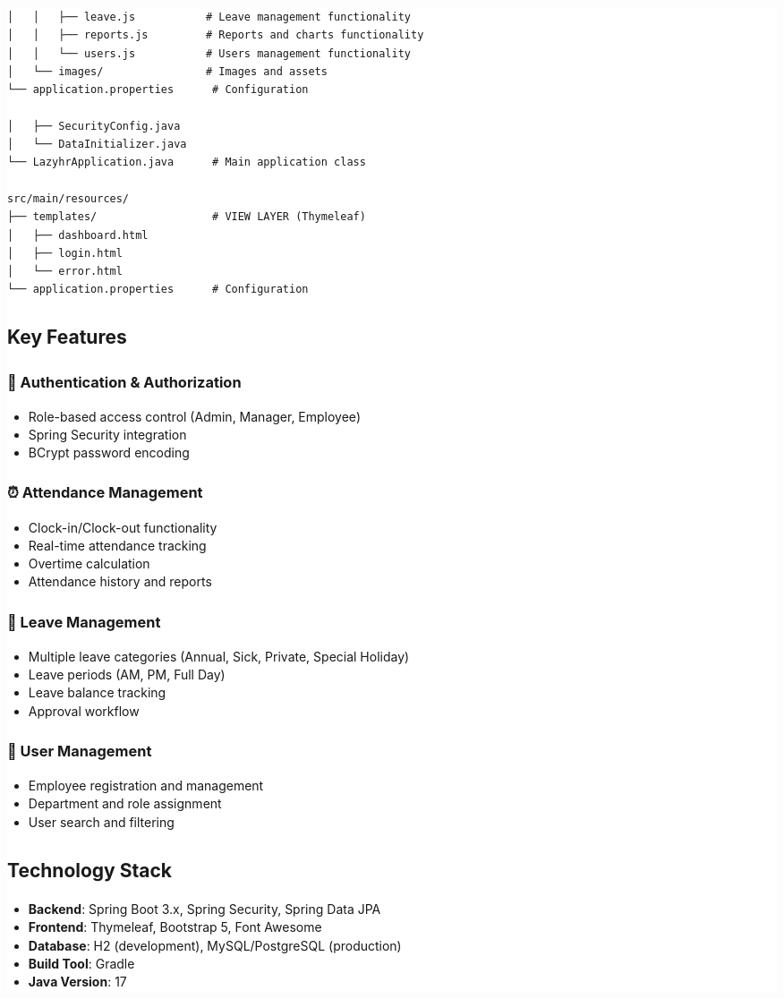 ```
│   │   ├── leave.js           # Leave management functionality
│   │   ├── reports.js         # Reports and charts functionality
│   │   └── users.js           # Users management functionality
│   └── images/                # Images and assets
└── application.properties      # Configuration

│   ├── SecurityConfig.java
│   └── DataInitializer.java
└── LazyhrApplication.java      # Main application class

src/main/resources/
├── templates/                  # VIEW LAYER (Thymeleaf)
│   ├── dashboard.html
│   ├── login.html
│   └── error.html
└── application.properties      # Configuration
```

## Key Features

### 🔐 Authentication & Authorization
- Role-based access control (Admin, Manager, Employee)
- Spring Security integration
- BCrypt password encoding

### ⏰ Attendance Management
- Clock-in/Clock-out functionality
- Real-time attendance tracking
- Overtime calculation
- Attendance history and reports

### 📅 Leave Management
- Multiple leave categories (Annual, Sick, Private, Special Holiday)
- Leave periods (AM, PM, Full Day)
- Leave balance tracking
- Approval workflow

### 👥 User Management
- Employee registration and management
- Department and role assignment
- User search and filtering

## Technology Stack

- **Backend**: Spring Boot 3.x, Spring Security, Spring Data JPA
- **Frontend**: Thymeleaf, Bootstrap 5, Font Awesome
- **Database**: H2 (development), MySQL/PostgreSQL (production)
- **Build Tool**: Gradle
- **Java Version**: 17
